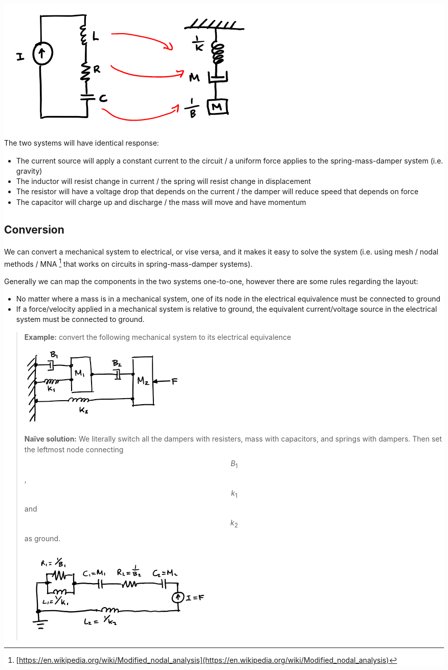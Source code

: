 ![1540949858565](assets/1540949858565.png)

The two systems will have identical response:

- The current source will apply a constant current to the circuit / a uniform force applies to the spring-mass-damper system (i.e. gravity)
- The inductor will resist change in current / the spring will resist change in displacement
- The resistor will have a voltage drop that depends on the current / the damper will reduce speed that depends on force
- The capacitor will charge up and discharge / the mass will move and have momentum



## Conversion

We can convert a mechanical system to electrical, or vise versa, and it makes it easy to solve the system  (i.e. using mesh / nodal methods / MNA [^mna] that works on circuits in spring-mass-damper systems).

Generally we can map the components in the two systems one-to-one, however there are some rules regarding the layout:

- No matter where a mass is in a mechanical system, one of its node in the electrical equivalence must be connected to ground
- If a force/velocity applied in a mechanical system is relative to ground, the equivalent current/voltage source in the electrical system must be connected to ground.

> **Example:** convert the following mechanical system to its electrical equivalence
>
> ![1540998425809](assets/1540998425809.png)
>
> **Naïve solution:** We literally switch all the dampers with resisters, mass with capacitors, and springs with dampers. Then set the leftmost node connecting $$B_1$$, $$k_1$$ and $$k_2$$ as ground.
>
> ![1540998519553](assets/1540998519553.png)
>

[^mna]: [https://en.wikipedia.org/wiki/Modified_nodal_analysis](https://en.wikipedia.org/wiki/Modified_nodal_analysis)